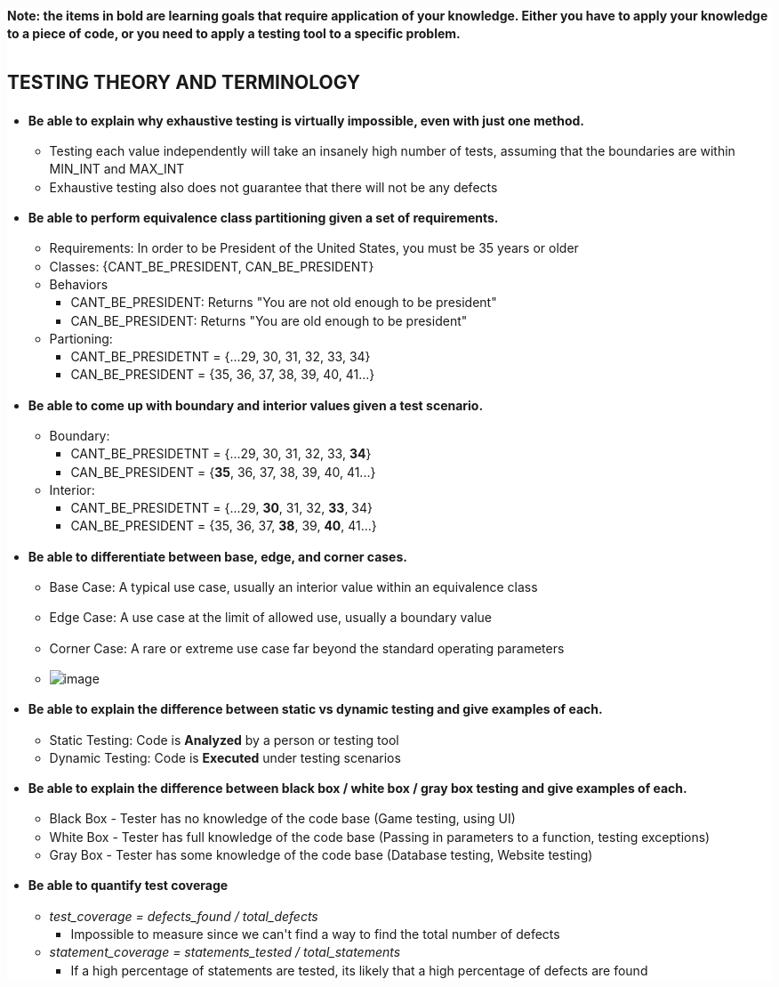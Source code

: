 **Note: the items in bold are learning goals that require application of your
knowledge.  Either you have to apply your knowledge to a piece of code, or you
need to apply a testing tool to a specific problem.**

## TESTING THEORY AND TERMINOLOGY
* **Be able to explain why exhaustive testing is virtually impossible, even with just one method.**
  * Testing each value independently will take an insanely high number of tests, assuming that the boundaries are within MIN_INT and MAX_INT
  * Exhaustive testing also does not guarantee that there will not be any defects   
* **Be able to perform equivalence class partitioning given a set of requirements.**
  * Requirements: In order to be President of the United States, you must be 35 years or older   
  * Classes: {CANT_BE_PRESIDENT, CAN_BE_PRESIDENT}
  * Behaviors
    * CANT_BE_PRESIDENT: Returns "You are not old enough to be president"
    * CAN_BE_PRESIDENT: Returns "You are old enough to be president"
  * Partioning:
    * CANT_BE_PRESIDETNT = {...29, 30, 31, 32, 33, 34}
    * CAN_BE_PRESIDENT = {35, 36, 37, 38, 39, 40, 41...}
      
* **Be able to come up with boundary and interior values given a test scenario.**
  * Boundary:
    * CANT_BE_PRESIDETNT = {...29, 30, 31, 32, 33, **34**}
    * CAN_BE_PRESIDENT = {**35**, 36, 37, 38, 39, 40, 41...}
  * Interior:
    * CANT_BE_PRESIDETNT = {...29, **30**, 31, 32, **33**, 34}
    * CAN_BE_PRESIDENT = {35, 36, 37, **38**, 39, **40**, 41...}
      
* **Be able to differentiate between base, edge, and corner cases.**
  * Base Case: A typical use case, usually an interior value within an equivalence class
  * Edge Case: A use case at the limit of allowed use, usually a boundary value
  * Corner Case: A rare or extreme use case far beyond the standard operating parameters
 
  * ![image](https://github.com/user-attachments/assets/7f66bcd6-d42e-4e5d-b68f-3d75dcd8fa9d)

    
* **Be able to explain the difference between static vs dynamic testing and give examples of each.**
  * Static Testing: Code is **Analyzed** by a person or testing tool
  * Dynamic Testing: Code is **Executed** under testing scenarios
    
* **Be able to explain the difference between black box / white box / gray box testing and give examples of each.**
  * Black Box - Tester has no knowledge of the code base (Game testing, using UI)
  * White Box - Tester has full knowledge of the code base (Passing in parameters to a function, testing exceptions)
  * Gray Box - Tester has some knowledge of the code base (Database testing, Website testing)
    
* **Be able to quantify test coverage**
  * *test_coverage = defects_found / total_defects*
    * Impossible to measure since we can't find a way to find the total number of defects
  * *statement_coverage = statements_tested / total_statements*
    * If a high percentage of statements are tested, its likely that a high percentage of defects are found
   
